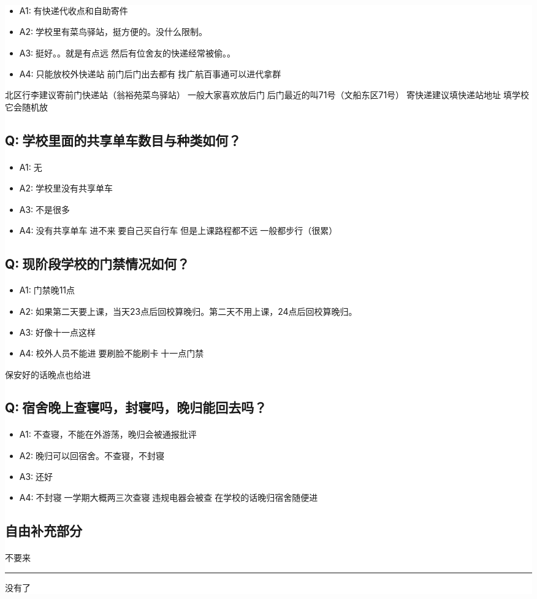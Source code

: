 - A1: 有快递代收点和自助寄件

- A2: 学校里有菜鸟驿站，挺方便的。没什么限制。

- A3: 挺好。。就是有点远 然后有位舍友的快递经常被偷。。

- A4: 只能放校外快递站 前门后门出去都有 
找广航百事通可以进代拿群

北区行李建议寄前门快递站（翁裕苑菜鸟驿站）
一般大家喜欢放后门 后门最近的叫71号（文船东区71号）
寄快递建议填快递站地址 填学校它会随机放

## Q: 学校里面的共享单车数目与种类如何？

- A1: 无

- A2: 学校里没有共享单车

- A3: 不是很多

- A4: 没有共享单车 进不来 要自己买自行车
但是上课路程都不远 一般都步行（很累）

## Q: 现阶段学校的门禁情况如何？

- A1: 门禁晚11点

- A2: 如果第二天要上课，当天23点后回校算晚归。第二天不用上课，24点后回校算晚归。

- A3: 好像十一点这样

- A4: 校外人员不能进 要刷脸不能刷卡
十一点门禁

保安好的话晚点也给进

## Q: 宿舍晚上查寝吗，封寝吗，晚归能回去吗？

- A1: 不查寝，不能在外游荡，晚归会被通报批评

- A2: 晚归可以回宿舍。不查寝，不封寝

- A3: 还好

- A4: 不封寝 
一学期大概两三次查寝
违规电器会被查
在学校的话晚归宿舍随便进

## 自由补充部分

不要来

***

没有了
